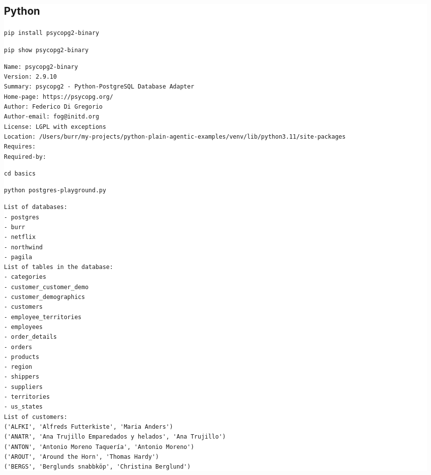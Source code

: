 ## Python

```
pip install psycopg2-binary
```

```
pip show psycopg2-binary
```

```
Name: psycopg2-binary
Version: 2.9.10
Summary: psycopg2 - Python-PostgreSQL Database Adapter
Home-page: https://psycopg.org/
Author: Federico Di Gregorio
Author-email: fog@initd.org
License: LGPL with exceptions
Location: /Users/burr/my-projects/python-plain-agentic-examples/venv/lib/python3.11/site-packages
Requires:
Required-by:
```

```
cd basics
```

```
python postgres-playground.py
```

```
List of databases:
- postgres
- burr
- netflix
- northwind
- pagila
List of tables in the database:
- categories
- customer_customer_demo
- customer_demographics
- customers
- employee_territories
- employees
- order_details
- orders
- products
- region
- shippers
- suppliers
- territories
- us_states
List of customers:
('ALFKI', 'Alfreds Futterkiste', 'Maria Anders')
('ANATR', 'Ana Trujillo Emparedados y helados', 'Ana Trujillo')
('ANTON', 'Antonio Moreno Taquería', 'Antonio Moreno')
('AROUT', 'Around the Horn', 'Thomas Hardy')
('BERGS', 'Berglunds snabbköp', 'Christina Berglund')
```
